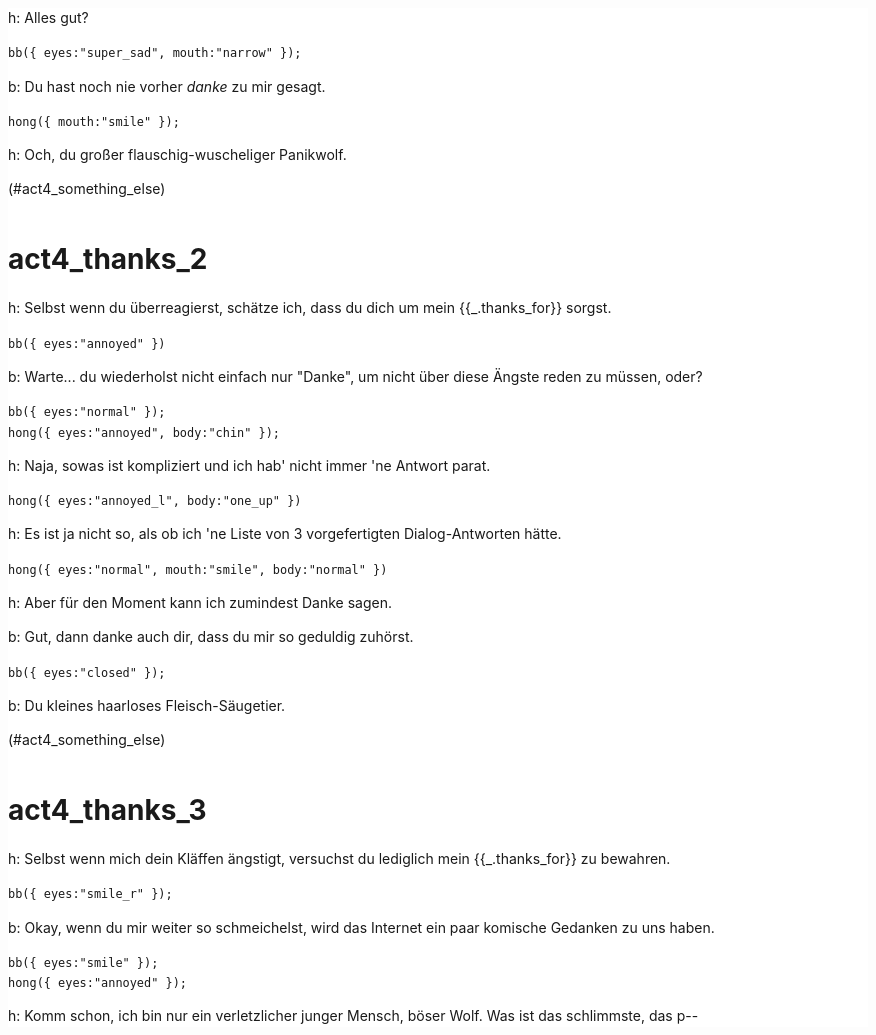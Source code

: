 h: Alles gut?

`bb({ eyes:"super_sad", mouth:"narrow" });`

b: Du hast noch nie vorher *danke* zu mir gesagt.

`hong({ mouth:"smile" });`

h: Och, du großer flauschig-wuscheliger Panikwolf.

(#act4_something_else)

# act4_thanks_2

h: Selbst wenn du überreagierst, schätze ich, dass du dich um mein {{_.thanks_for}} sorgst.

`bb({ eyes:"annoyed" })`

b: Warte... du wiederholst nicht einfach nur "Danke", um nicht über diese Ängste reden zu müssen, oder?

```
bb({ eyes:"normal" });
hong({ eyes:"annoyed", body:"chin" });
```

h: Naja, sowas ist kompliziert und ich hab' nicht immer 'ne Antwort parat.

`hong({ eyes:"annoyed_l", body:"one_up" })`

h: Es ist ja nicht so, als ob ich 'ne Liste von 3 vorgefertigten Dialog-Antworten hätte.

`hong({ eyes:"normal", mouth:"smile", body:"normal" })`

h: Aber für den Moment kann ich zumindest Danke sagen.

b: Gut, dann danke auch dir, dass du mir so geduldig zuhörst.

`bb({ eyes:"closed" });`

b: Du kleines haarloses Fleisch-Säugetier.

(#act4_something_else)

# act4_thanks_3

h: Selbst wenn mich dein Kläffen ängstigt, versuchst du lediglich mein {{_.thanks_for}} zu bewahren.

`bb({ eyes:"smile_r" });`

b: Okay, wenn du mir weiter so schmeichelst, wird das Internet ein paar komische Gedanken zu uns haben.

```
bb({ eyes:"smile" });
hong({ eyes:"annoyed" });
```

h: Komm schon, ich bin nur ein verletzlicher junger Mensch, böser Wolf. Was ist das schlimmste, das p--
